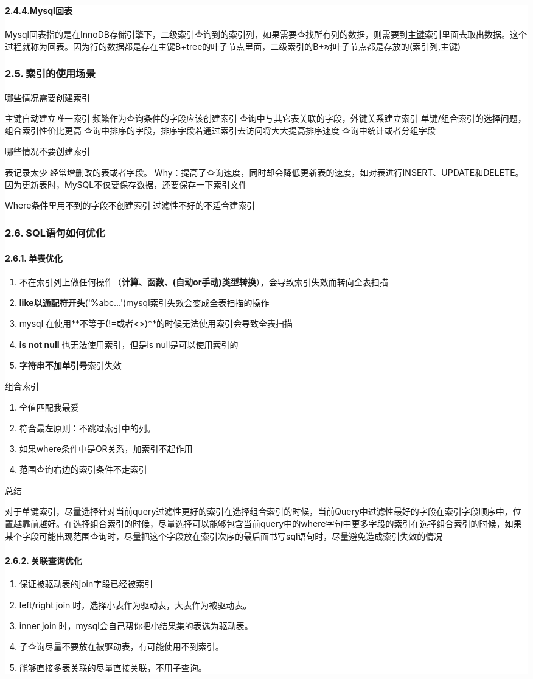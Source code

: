 #### 2.4.4.Mysql回表

Mysql回表指的是在InnoDB存储引擎下，二级索引查询到的索引列，如果需要查找所有列的数据，则需要到[主键](https://so.csdn.net/so/search?q=%E4%B8%BB%E9%94%AE&spm=1001.2101.3001.7020)索引里面去取出数据。这个过程就称为回表。因为行的数据都是存在主键B+tree的叶子节点里面，二级索引的B+树叶子节点都是存放的(索引列,主键)

### 2.5. 索引的使用场景

哪些情况需要创建索引

主键自动建立唯一索引 频繁作为查询条件的字段应该创建索引 查询中与其它表关联的字段，外键关系建立索引 单键/组合索引的选择问题， 组合索引性价比更高 查询中排序的字段，排序字段若通过索引去访问将大大提高排序速度 查询中统计或者分组字段

哪些情况不要创建索引

表记录太少 经常增删改的表或者字段。 Why：提高了查询速度，同时却会降低更新表的速度，如对表进行INSERT、UPDATE和DELETE。因为更新表时，MySQL不仅要保存数据，还要保存一下索引文件

Where条件里用不到的字段不创建索引 过滤性不好的不适合建索引

### 2.6. SQL语句如何优化

#### 2.6.1. 单表优化

1. 不在索引列上做任何操作（**计算、函数、(自动or手动)类型转换**），会导致索引失效而转向全表扫描
    
2. **like以通配符开头**('%abc...')mysql索引失效会变成全表扫描的操作
    
3. mysql 在使用**不等于(!=或者<>)**的时候无法使用索引会导致全表扫描
    
4. **is not null** 也无法使用索引，但是is null是可以使用索引的
    
5. **字符串不加单引号**索引失效
    

组合索引

1. 全值匹配我最爱
    
2. 符合最左原则：不跳过索引中的列。
    
3. 如果where条件中是OR关系，加索引不起作用
    
4. 范围查询右边的索引条件不走索引
    

总结

对于单键索引，尽量选择针对当前query过滤性更好的索引在选择组合索引的时候，当前Query中过滤性最好的字段在索引字段顺序中，位置越靠前越好。在选择组合索引的时候，尽量选择可以能够包含当前query中的where字句中更多字段的索引在选择组合索引的时候，如果某个字段可能出现范围查询时，尽量把这个字段放在索引次序的最后面书写sql语句时，尽量避免造成索引失效的情况

#### 2.6.2. 关联查询优化

1. 保证被驱动表的join字段已经被索引
    
2. left/right join 时，选择小表作为驱动表，大表作为被驱动表。
    
3. inner join 时，mysql会自己帮你把小结果集的表选为驱动表。
    
4. 子查询尽量不要放在被驱动表，有可能使用不到索引。
    
5. 能够直接多表关联的尽量直接关联，不用子查询。
    